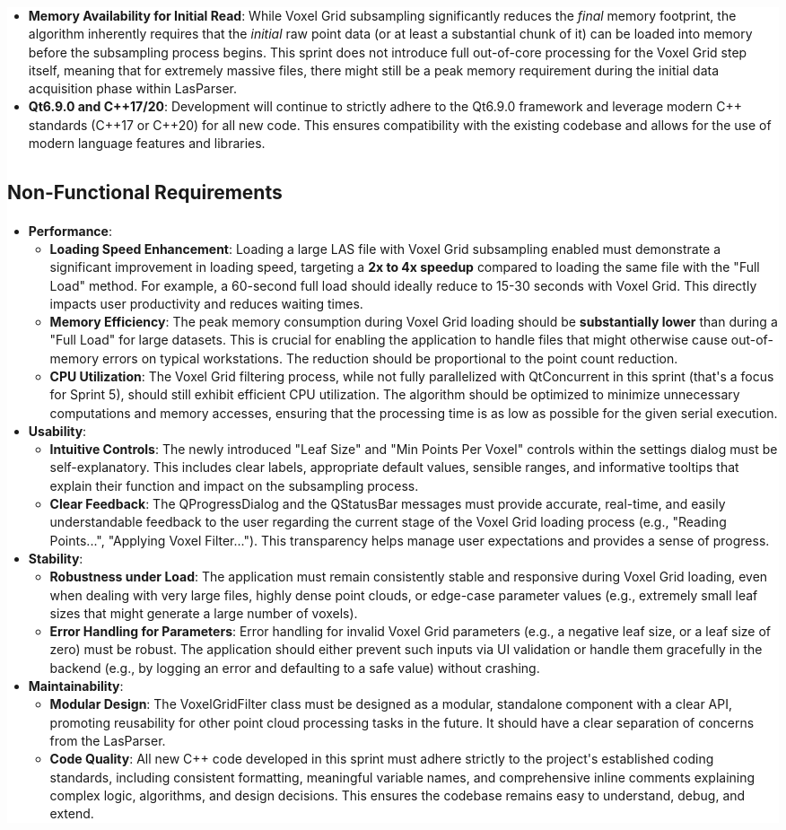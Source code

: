 * **Memory Availability for Initial Read**: While Voxel Grid subsampling significantly reduces the *final* memory footprint, the algorithm inherently requires that the *initial* raw point data (or at least a substantial chunk of it) can be loaded into memory before the subsampling process begins. This sprint does not introduce full out-of-core processing for the Voxel Grid step itself, meaning that for extremely massive files, there might still be a peak memory requirement during the initial data acquisition phase within LasParser.  
* **Qt6.9.0 and C++17/20**: Development will continue to strictly adhere to the Qt6.9.0 framework and leverage modern C++ standards (C++17 or C++20) for all new code. This ensures compatibility with the existing codebase and allows for the use of modern language features and libraries.

## **Non-Functional Requirements**

* **Performance**:  
  * **Loading Speed Enhancement**: Loading a large LAS file with Voxel Grid subsampling enabled must demonstrate a significant improvement in loading speed, targeting a **2x to 4x speedup** compared to loading the same file with the "Full Load" method. For example, a 60-second full load should ideally reduce to 15-30 seconds with Voxel Grid. This directly impacts user productivity and reduces waiting times.  
  * **Memory Efficiency**: The peak memory consumption during Voxel Grid loading should be **substantially lower** than during a "Full Load" for large datasets. This is crucial for enabling the application to handle files that might otherwise cause out-of-memory errors on typical workstations. The reduction should be proportional to the point count reduction.  
  * **CPU Utilization**: The Voxel Grid filtering process, while not fully parallelized with QtConcurrent in this sprint (that's a focus for Sprint 5), should still exhibit efficient CPU utilization. The algorithm should be optimized to minimize unnecessary computations and memory accesses, ensuring that the processing time is as low as possible for the given serial execution.  
* **Usability**:  
  * **Intuitive Controls**: The newly introduced "Leaf Size" and "Min Points Per Voxel" controls within the settings dialog must be self-explanatory. This includes clear labels, appropriate default values, sensible ranges, and informative tooltips that explain their function and impact on the subsampling process.  
  * **Clear Feedback**: The QProgressDialog and the QStatusBar messages must provide accurate, real-time, and easily understandable feedback to the user regarding the current stage of the Voxel Grid loading process (e.g., "Reading Points...", "Applying Voxel Filter..."). This transparency helps manage user expectations and provides a sense of progress.  
* **Stability**:  
  * **Robustness under Load**: The application must remain consistently stable and responsive during Voxel Grid loading, even when dealing with very large files, highly dense point clouds, or edge-case parameter values (e.g., extremely small leaf sizes that might generate a large number of voxels).  
  * **Error Handling for Parameters**: Error handling for invalid Voxel Grid parameters (e.g., a negative leaf size, or a leaf size of zero) must be robust. The application should either prevent such inputs via UI validation or handle them gracefully in the backend (e.g., by logging an error and defaulting to a safe value) without crashing.  
* **Maintainability**:  
  * **Modular Design**: The VoxelGridFilter class must be designed as a modular, standalone component with a clear API, promoting reusability for other point cloud processing tasks in the future. It should have a clear separation of concerns from the LasParser.  
  * **Code Quality**: All new C++ code developed in this sprint must adhere strictly to the project's established coding standards, including consistent formatting, meaningful variable names, and comprehensive inline comments explaining complex logic, algorithms, and design decisions. This ensures the codebase remains easy to understand, debug, and extend.
